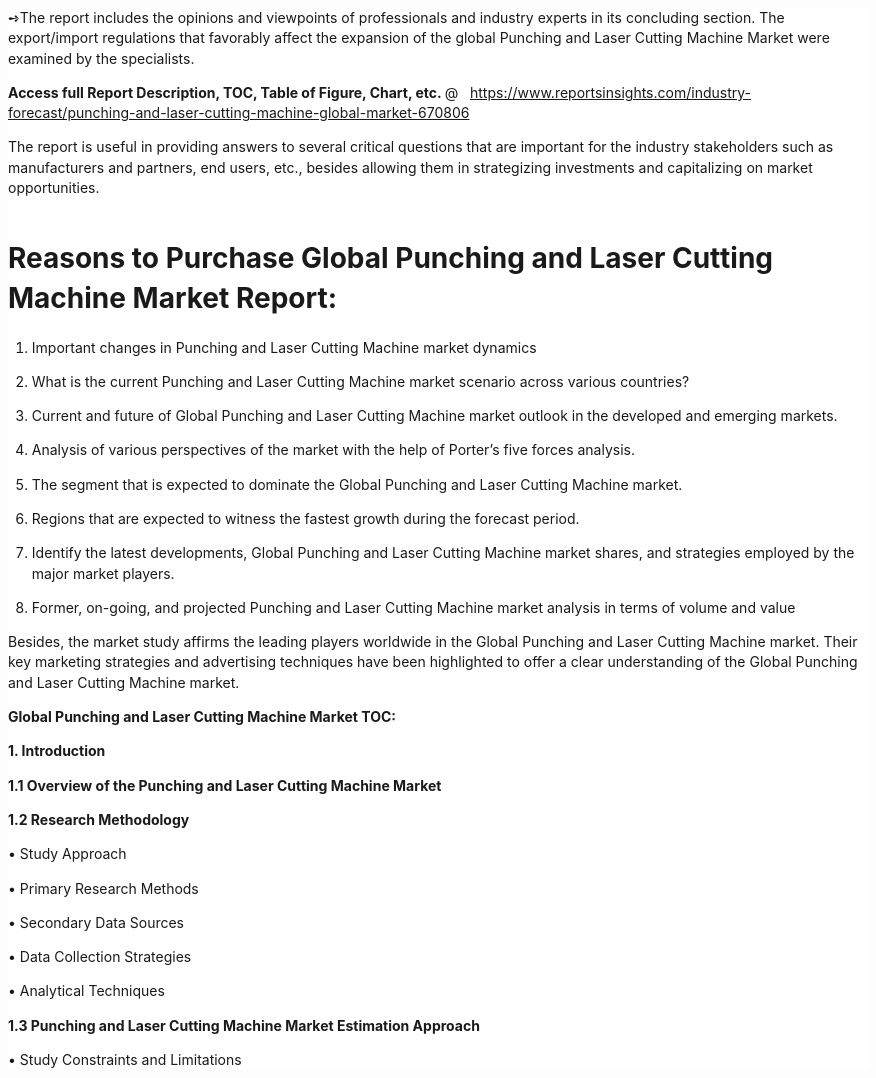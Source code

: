 ➺The report includes the opinions and viewpoints of professionals and industry experts in its concluding section. The export/import regulations that favorably affect the expansion of the global Punching and Laser Cutting Machine Market were examined by the specialists.

<strong>Access full Report Description, TOC, Table of Figure, Chart, etc. </strong>@   <a href=https://www.reportsinsights.com/industry-forecast/punching-and-laser-cutting-machine-global-market-670806 style=color:#0000ff;>https://www.reportsinsights.com/industry-forecast/punching-and-laser-cutting-machine-global-market-670806</a>

The report is useful in providing answers to several critical questions that are important for the industry stakeholders such as manufacturers and partners, end users, etc., besides allowing them in strategizing investments and capitalizing on market opportunities.

# <strong>Reasons to Purchase Global Punching and Laser Cutting Machine Market Report:</strong>

1. Important changes in Punching and Laser Cutting Machine market dynamics

2. What is the current Punching and Laser Cutting Machine market scenario across various countries?

3. Current and future of Global Punching and Laser Cutting Machine market outlook in the developed and emerging markets.

4. Analysis of various perspectives of the market with the help of Porter’s five forces analysis.

5. The segment that is expected to dominate the Global Punching and Laser Cutting Machine market.

6. Regions that are expected to witness the fastest growth during the forecast period.

7. Identify the latest developments, Global Punching and Laser Cutting Machine market shares, and strategies employed by the major market players.

8. Former, on-going, and projected Punching and Laser Cutting Machine market analysis in terms of volume and value

Besides, the market study affirms the leading players worldwide in the Global Punching and Laser Cutting Machine market. Their key marketing strategies and advertising techniques have been highlighted to offer a clear understanding of the Global Punching and Laser Cutting Machine market.

<strong>Global Punching and Laser Cutting Machine Market TOC:</strong>

<strong>1. Introduction</strong>

<strong>1.1 Overview of the Punching and Laser Cutting Machine Market</strong>

<strong>1.2 Research Methodology</strong>

• Study Approach

• Primary Research Methods

• Secondary Data Sources

• Data Collection Strategies

• Analytical Techniques

<strong>1.3 Punching and Laser Cutting Machine Market Estimation Approach</strong>

• Study Constraints and Limitations

